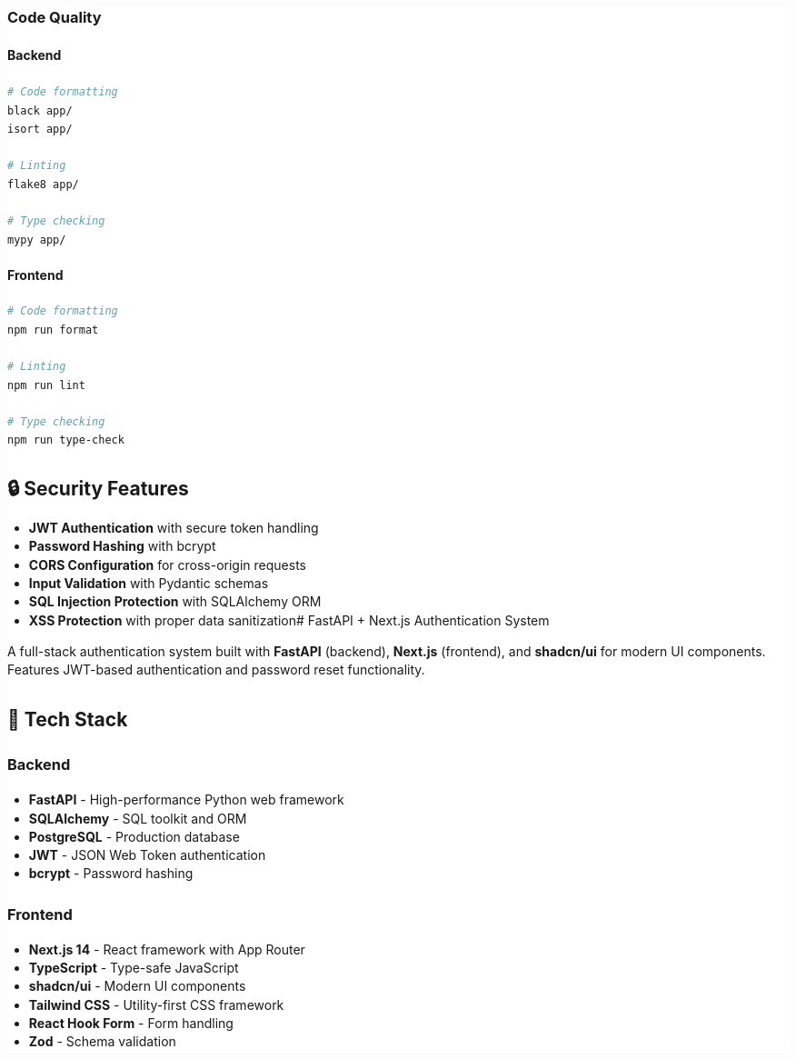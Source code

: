 ### Code Quality

#### Backend
```bash
# Code formatting
black app/
isort app/

# Linting
flake8 app/

# Type checking
mypy app/
```

#### Frontend
```bash
# Code formatting
npm run format

# Linting
npm run lint

# Type checking
npm run type-check
```

## 🔒 Security Features

- **JWT Authentication** with secure token handling
- **Password Hashing** with bcrypt
- **CORS Configuration** for cross-origin requests
- **Input Validation** with Pydantic schemas
- **SQL Injection Protection** with SQLAlchemy ORM
- **XSS Protection** with proper data sanitization# FastAPI + Next.js Authentication System

A full-stack authentication system built with **FastAPI** (backend), **Next.js** (frontend), and **shadcn/ui** for modern UI components. Features JWT-based authentication and password reset functionality.

## 🚀 Tech Stack

### Backend
- **FastAPI** - High-performance Python web framework
- **SQLAlchemy** - SQL toolkit and ORM
- **PostgreSQL** - Production database
- **JWT** - JSON Web Token authentication
- **bcrypt** - Password hashing

### Frontend
- **Next.js 14** - React framework with App Router
- **TypeScript** - Type-safe JavaScript
- **shadcn/ui** - Modern UI components
- **Tailwind CSS** - Utility-first CSS framework
- **React Hook Form** - Form handling
- **Zod** - Schema validation
